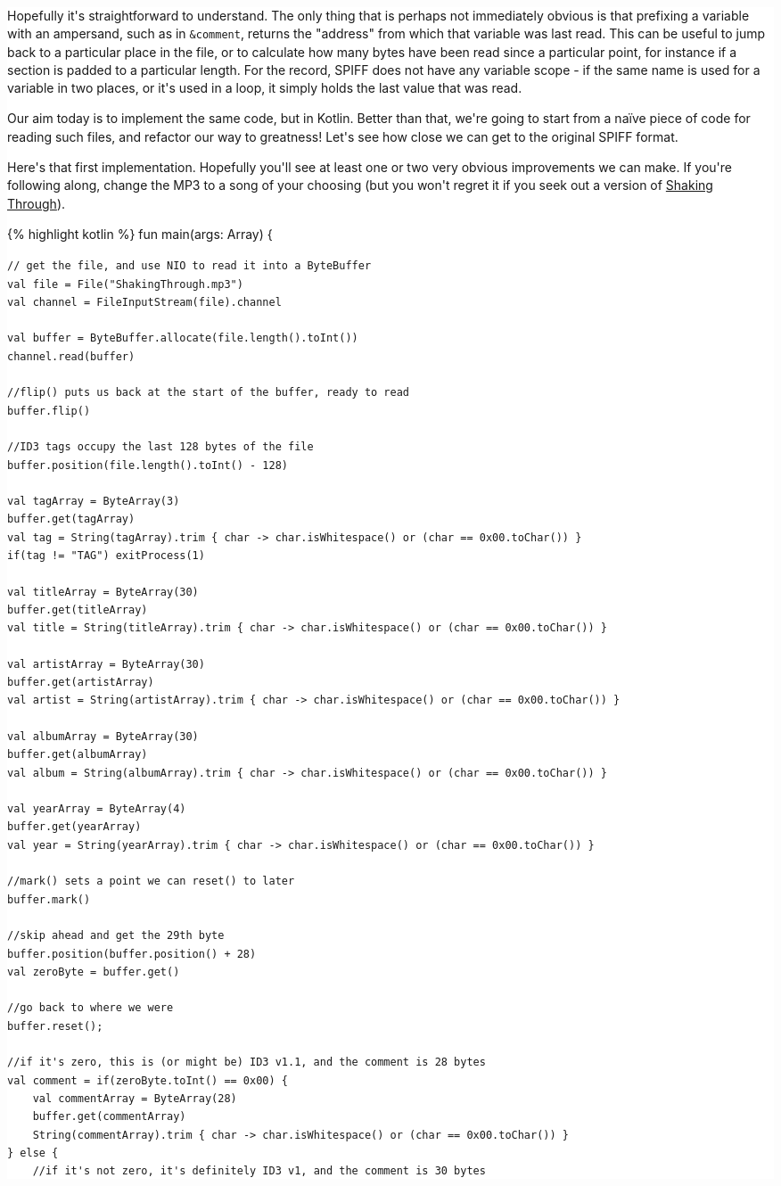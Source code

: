 Hopefully it's straightforward to understand. The only thing that is perhaps not immediately obvious is that prefixing a variable with an ampersand, such as in `&comment`, returns the "address" from which that variable was last read. This can be useful to jump back to a particular place in the file, or to calculate how many bytes have been read since a particular point, for instance if a section is padded to a particular length. For the record, SPIFF does not have any variable scope - if the same name is used for a variable in two places, or it's used in a loop, it simply holds the last value that was read.

Our aim today is to implement the same code, but in Kotlin. Better than that, we're going to start from a naïve piece of code for reading such files, and refactor our way to greatness!  Let's see how close we can get to the original SPIFF format. 

Here's that first implementation. Hopefully you'll see at least one or two very obvious improvements we can make. If you're following along, change the MP3 to a song of your choosing (but you won't regret it if you seek out a version of [Shaking Through](https://www.youtube.com/watch?v=wdTujLHFsSU)).

{% highlight kotlin %}
fun main(args: Array<String>) {

    // get the file, and use NIO to read it into a ByteBuffer
    val file = File("ShakingThrough.mp3")
    val channel = FileInputStream(file).channel

    val buffer = ByteBuffer.allocate(file.length().toInt())
    channel.read(buffer)

    //flip() puts us back at the start of the buffer, ready to read
    buffer.flip()

    //ID3 tags occupy the last 128 bytes of the file
    buffer.position(file.length().toInt() - 128)

    val tagArray = ByteArray(3)
    buffer.get(tagArray)
    val tag = String(tagArray).trim { char -> char.isWhitespace() or (char == 0x00.toChar()) }
    if(tag != "TAG") exitProcess(1)

    val titleArray = ByteArray(30)
    buffer.get(titleArray)
    val title = String(titleArray).trim { char -> char.isWhitespace() or (char == 0x00.toChar()) }

    val artistArray = ByteArray(30)
    buffer.get(artistArray)
    val artist = String(artistArray).trim { char -> char.isWhitespace() or (char == 0x00.toChar()) }

    val albumArray = ByteArray(30)
    buffer.get(albumArray)
    val album = String(albumArray).trim { char -> char.isWhitespace() or (char == 0x00.toChar()) }

    val yearArray = ByteArray(4)
    buffer.get(yearArray)
    val year = String(yearArray).trim { char -> char.isWhitespace() or (char == 0x00.toChar()) }

    //mark() sets a point we can reset() to later
    buffer.mark()

    //skip ahead and get the 29th byte
    buffer.position(buffer.position() + 28)
    val zeroByte = buffer.get()

    //go back to where we were
    buffer.reset();

    //if it's zero, this is (or might be) ID3 v1.1, and the comment is 28 bytes
    val comment = if(zeroByte.toInt() == 0x00) {
        val commentArray = ByteArray(28)
        buffer.get(commentArray)
        String(commentArray).trim { char -> char.isWhitespace() or (char == 0x00.toChar()) }
    } else {
        //if it's not zero, it's definitely ID3 v1, and the comment is 30 bytes